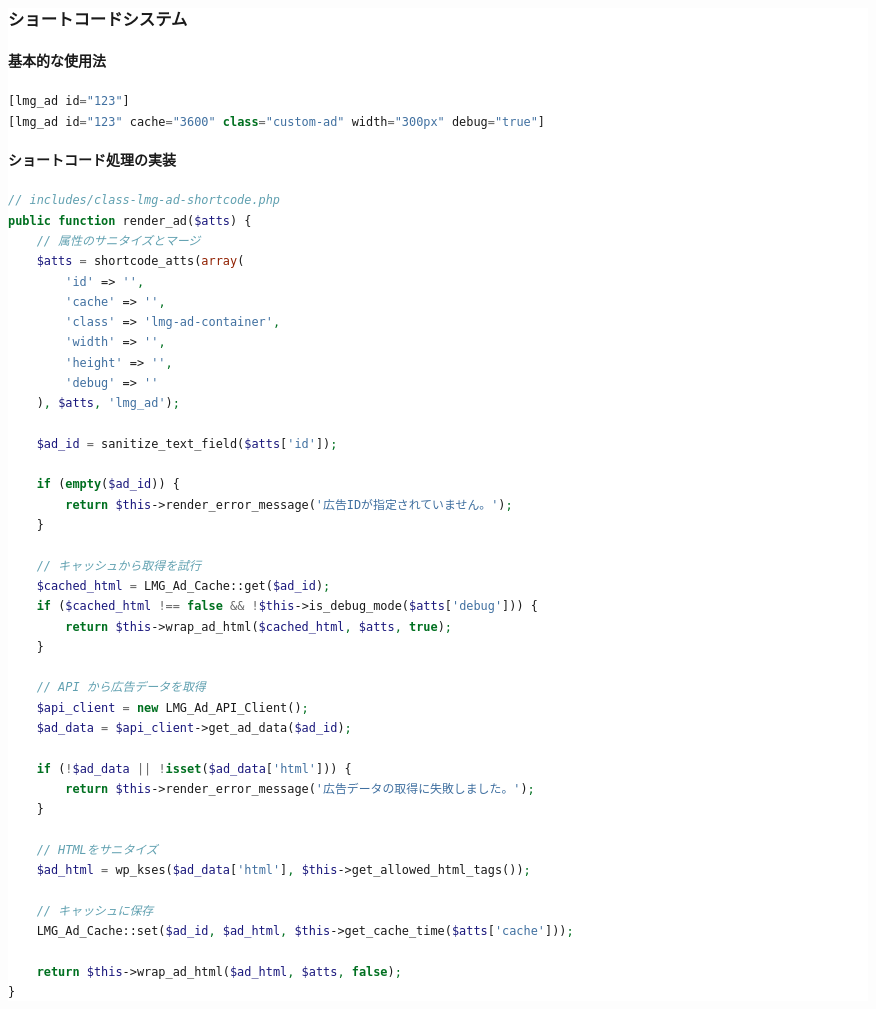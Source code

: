 
### ショートコードシステム

#### 基本的な使用法

```php
[lmg_ad id="123"]
[lmg_ad id="123" cache="3600" class="custom-ad" width="300px" debug="true"]
```

#### ショートコード処理の実装

```php
// includes/class-lmg-ad-shortcode.php
public function render_ad($atts) {
    // 属性のサニタイズとマージ
    $atts = shortcode_atts(array(
        'id' => '',
        'cache' => '',
        'class' => 'lmg-ad-container',
        'width' => '',
        'height' => '',
        'debug' => ''
    ), $atts, 'lmg_ad');
    
    $ad_id = sanitize_text_field($atts['id']);
    
    if (empty($ad_id)) {
        return $this->render_error_message('広告IDが指定されていません。');
    }
    
    // キャッシュから取得を試行
    $cached_html = LMG_Ad_Cache::get($ad_id);
    if ($cached_html !== false && !$this->is_debug_mode($atts['debug'])) {
        return $this->wrap_ad_html($cached_html, $atts, true);
    }
    
    // API から広告データを取得
    $api_client = new LMG_Ad_API_Client();
    $ad_data = $api_client->get_ad_data($ad_id);
    
    if (!$ad_data || !isset($ad_data['html'])) {
        return $this->render_error_message('広告データの取得に失敗しました。');
    }
    
    // HTMLをサニタイズ
    $ad_html = wp_kses($ad_data['html'], $this->get_allowed_html_tags());
    
    // キャッシュに保存
    LMG_Ad_Cache::set($ad_id, $ad_html, $this->get_cache_time($atts['cache']));
    
    return $this->wrap_ad_html($ad_html, $atts, false);
}
```
